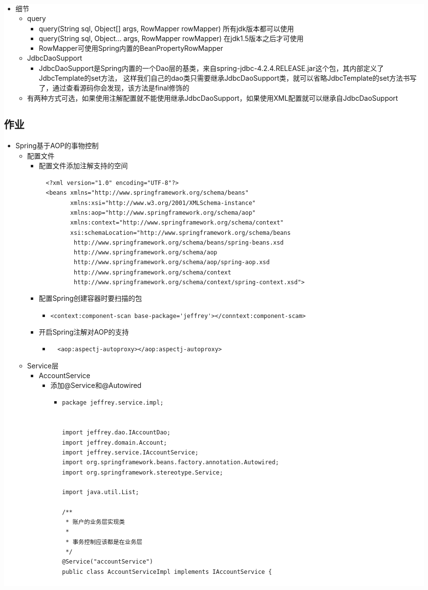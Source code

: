 
- 细节
    - query
        - query(String sql, Object[] args, RowMapper<T> rowMapper) 所有jdk版本都可以使用
        - query(String sql, Object... args, RowMapper<T> rowMapper) 在jdk1.5版本之后才可使用
        - RowMapper可使用Spring内置的BeanPropertyRowMapper
    - JdbcDaoSupport
        - JdbcDaoSupport是Spring内置的一个Dao层的基类，来自spring-jdbc-4.2.4.RELEASE.jar这个包，其内部定义了JdbcTemplate的set方法，
        这样我们自己的dao类只需要继承JdbcDaoSupport类，就可以省略JdbcTemplate的set方法书写了，通过查看源码你会发现，该方法是final修饰的
    - 有两种方式可选，如果使用注解配置就不能使用继承JdbcDaoSupport，如果使用XML配置就可以继承自JdbcDaoSupport

## 作业
- Spring基于AOP的事物控制
    - 配置文件
        - 配置文件添加注解支持的空间
            ```
              <?xml version="1.0" encoding="UTF-8"?>
              <beans xmlns="http://www.springframework.org/schema/beans"
                     xmlns:xsi="http://www.w3.org/2001/XMLSchema-instance"
                     xmlns:aop="http://www.springframework.org/schema/aop"
                     xmlns:context="http://www.springframework.org/schema/context"
                     xsi:schemaLocation="http://www.springframework.org/schema/beans
                      http://www.springframework.org/schema/beans/spring-beans.xsd
                      http://www.springframework.org/schema/aop
                      http://www.springframework.org/schema/aop/spring-aop.xsd
                      http://www.springframework.org/schema/context
                      http://www.springframework.org/schema/context/spring-context.xsd">
            ```
        - 配置Spring创建容器时要扫描的包
            - ```
              <context:component-scan base-package='jeffrey'></conntext:component-scam>
              ```
        - 开启Spring注解对AOP的支持
            - ```
                <aop:aspectj-autoproxy></aop:aspectj-autoproxy>
              ```
    - Service层
        - AccountService
            - 添加@Service和@Autowired
                - ```
                  package jeffrey.service.impl;
                  
                  
                  import jeffrey.dao.IAccountDao;
                  import jeffrey.domain.Account;
                  import jeffrey.service.IAccountService;
                  import org.springframework.beans.factory.annotation.Autowired;
                  import org.springframework.stereotype.Service;
                  
                  import java.util.List;
                  
                  /**
                   * 账户的业务层实现类
                   *
                   * 事务控制应该都是在业务层
                   */
                  @Service("accountService")
                  public class AccountServiceImpl implements IAccountService {
                  